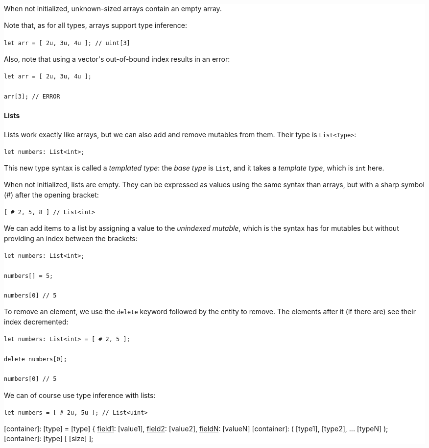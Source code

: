 When not initialized, unknown-sized arrays contain an empty array.

Note that, as for all types, arrays support type inference:

```sn
let arr = [ 2u, 3u, 4u ]; // uint[3]
```

Also, note that using a vector's out-of-bound index results in an error:

```sn
let arr = [ 2u, 3u, 4u ];

arr[3]; // ERROR
```

#### Lists

Lists work exactly like arrays, but we can also add and remove mutables from them. Their type is `List<Type>`:

```sn
let numbers: List<int>;
```

This new type syntax is called a _templated type_: the _base type_ is `List`, and it takes a _template type_, which is `int` here.

When not initialized, lists are empty. They can be expressed as values using the same syntax than arrays, but with a sharp symbol (#) after the opening bracket:

```sn
[ # 2, 5, 8 ] // List<int>
```

We can add items to a list by assigning a value to the _unindexed mutable_, which is the syntax has for mutables but without providing an index between the brackets:

```sn
let numbers: List<int>;

numbers[] = 5;

numbers[0] // 5
```

To remove an element, we use the `delete` keyword followed by the entity to remove. The elements after it (if there are) see their index decremented:

```sn
let numbers: List<int> = [ # 2, 5 ];

delete numbers[0];

numbers[0] // 5
```

We can of course use type inference with lists:

```sn
let numbers = [ # 2u, 5u ]; // List<uint>
```


  [field1]: [type1];
  [field2]: [type2];
  [fieldN]: [typeN];
[container]: [type] = [type] {
  [field1]: [value1],
  [field2]: [value2],
  [fieldN]: [valueN]
[container]: ( [type1], [type2], ... [typeN] );
[container]: [type] [ [size] ];